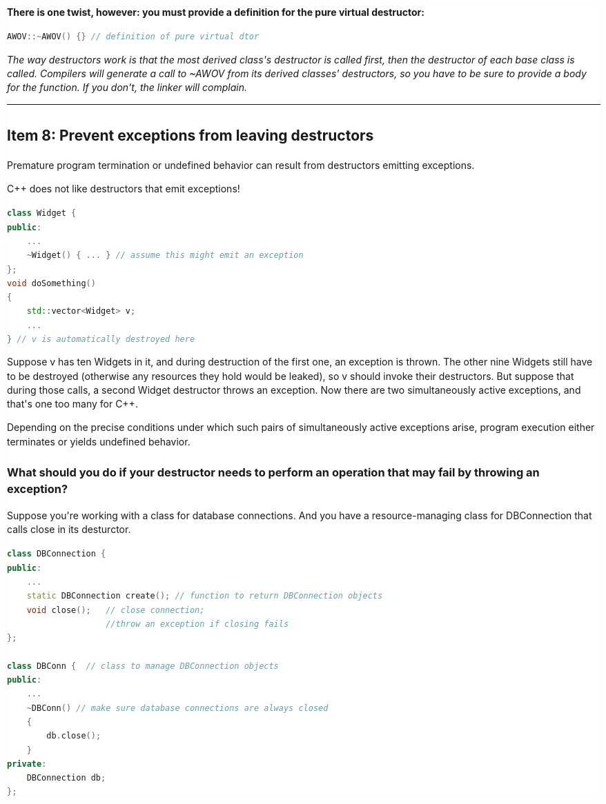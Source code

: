 **There is one twist, however: you must provide a definition for the pure virtual destructor:**

```c++
AWOV::~AWOV() {} // definition of pure virtual dtor
```

*The way destructors work is that the most derived class's destructor is called first, then the destructor of each base class is called. Compilers will generate a call to ~AWOV from its derived classes' destructors, so you have to be sure to provide a body for the function. If you don't, the linker will complain.*

***

## Item 8: Prevent exceptions from leaving destructors

Premature program termination or undefined behavior can result from destructors emitting exceptions.

C++ does not like destructors that emit exceptions!

```c++
class Widget {
public:
	...
	~Widget() { ... } // assume this might emit an exception
};
void doSomething()
{
	std::vector<Widget> v;
	...
} // v is automatically destroyed here
```

Suppose v has ten Widgets in it, and during destruction of the first one, an exception is thrown. The other nine Widgets still have to be destroyed (otherwise any resources they hold would be leaked), so v should invoke their destructors. But suppose that during those calls, a second Widget destructor throws an exception. Now there are two simultaneously active exceptions, and that's one too many for C++.

Depending on the precise conditions under which such pairs of simultaneously active exceptions arise, program execution either terminates or yields undefined behavior.

### What should you do if your destructor needs to perform an operation that may fail by throwing an exception?

Suppose you're working with a class for database connections. And you have a resource-managing class for DBConnection that calls close in its desturctor.

```c++
class DBConnection {
public:
	...
	static DBConnection create(); // function to return DBConnection objects
	void close(); 	// close connection;
					//throw an exception if closing fails
};

class DBConn { 	// class to manage DBConnection objects
public:
	...
	~DBConn() // make sure database connections are always closed
	{
		db.close();
	}
private:
	DBConnection db;
};
```
